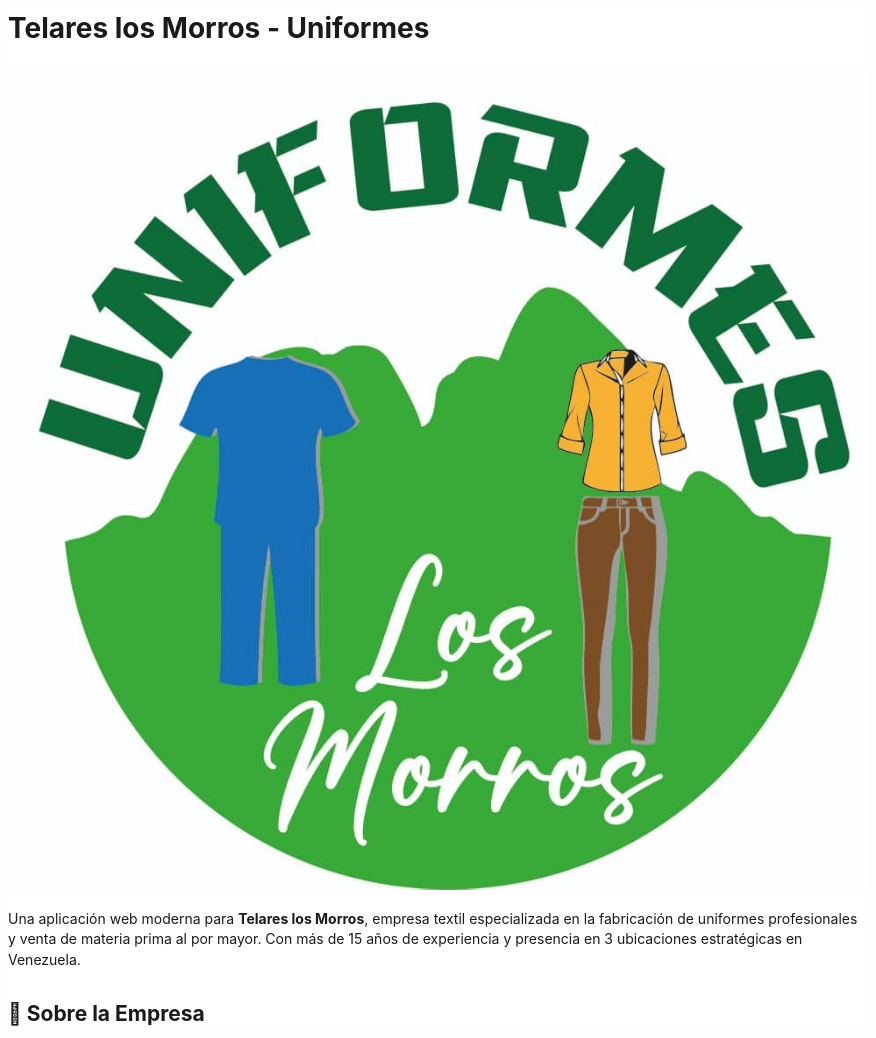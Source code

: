 # Telares los Morros - Uniformes

![Logo](./public/logo.jpeg)

Una aplicación web moderna para **Telares los Morros**, empresa textil especializada en la fabricación de uniformes profesionales y venta de materia prima al por mayor. Con más de 15 años de experiencia y presencia en 3 ubicaciones estratégicas en Venezuela.

## 🏢 Sobre la Empresa
